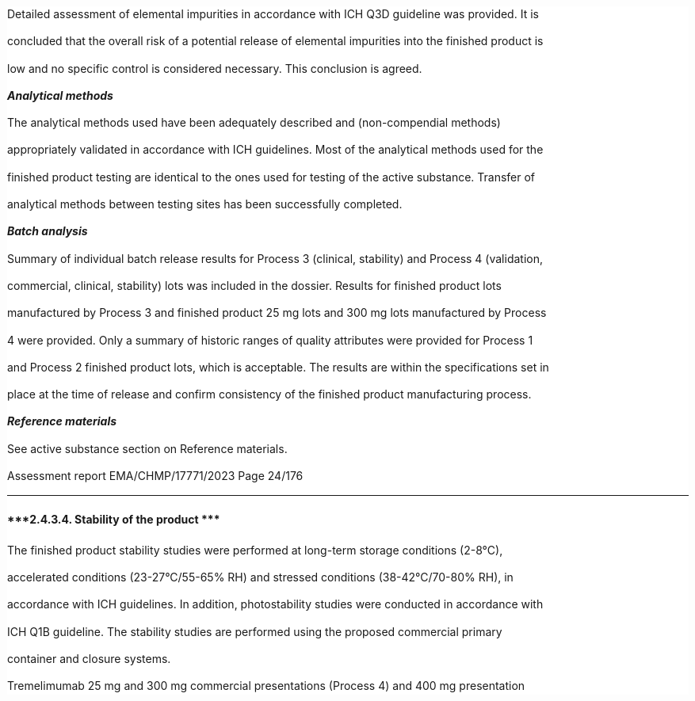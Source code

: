 Detailed assessment of elemental impurities in accordance with ICH Q3D guideline was provided. It is

concluded that the overall risk of a potential release of elemental impurities into the finished product is

low and no specific control is considered necessary. This conclusion is agreed.

***Analytical methods***

The analytical methods used have been adequately described and (non-compendial methods)

appropriately validated in accordance with ICH guidelines. Most of the analytical methods used for the

finished product testing are identical to the ones used for testing of the active substance. Transfer of

analytical methods between testing sites has been successfully completed.

***Batch analysis***

Summary of individual batch release results for Process 3 (clinical, stability) and Process 4 (validation,

commercial, clinical, stability) lots was included in the dossier. Results for finished product lots

manufactured by Process 3 and finished product 25 mg lots and 300 mg lots manufactured by Process

4 were provided. Only a summary of historic ranges of quality attributes were provided for Process 1

and Process 2 finished product lots, which is acceptable. The results are within the specifications set in

place at the time of release and confirm consistency of the finished product manufacturing process.

***Reference materials***

See active substance section on Reference materials.

Assessment report
EMA/CHMP/17771/2023 Page 24/176


-----

#### ***2.4.3.4. Stability of the product ***

The finished product stability studies were performed at long-term storage conditions (2-8°C),

accelerated conditions (23-27°C/55-65% RH) and stressed conditions (38-42°C/70-80% RH), in

accordance with ICH guidelines. In addition, photostability studies were conducted in accordance with

ICH Q1B guideline. The stability studies are performed using the proposed commercial primary

container and closure systems.

Tremelimumab 25 mg and 300 mg commercial presentations (Process 4) and 400 mg presentation
